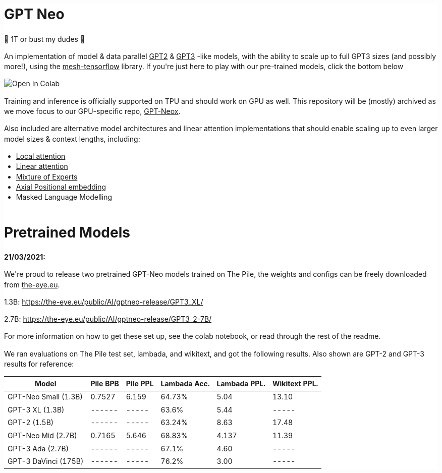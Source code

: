 # GPT Neo

🎉 1T or bust my dudes 🎉

An implementation of model & data parallel [GPT2](https://openai.com/blog/better-language-models/) & [GPT3](https://arxiv.org/abs/2005.14165) -like models, with the ability to scale up to full GPT3 sizes (and possibly more!), using the [mesh-tensorflow](https://github.com/tensorflow/mesh) library. If you're just here to play with our pre-trained models, click the bottom below

[![Open In Colab](https://colab.research.google.com/assets/colab-badge.svg)](https://colab.research.google.com/github/EleutherAI/GPTNeo/blob/master/GPTNeo_example_notebook.ipynb) 

Training and inference is officially supported on TPU and should work on GPU as well. This repository will be (mostly) archived as we move focus to our GPU-specific repo, [GPT-Neox](https://github.com/EleutherAI/gpt-neox/).


Also included are alternative model architectures and linear attention implementations that should enable scaling up to even larger model sizes & context lengths, including:

* [Local attention](https://arxiv.org/abs/2004.05150)
* [Linear attention](https://arxiv.org/abs/1812.01243)
* [Mixture of Experts](https://arxiv.org/abs/1701.06538)
* [Axial Positional embedding](https://arxiv.org/abs/1912.12180)
* Masked Language Modelling

# Pretrained Models

**21/03/2021:**

We're proud to release two pretrained GPT-Neo models trained on The Pile, the weights and configs can be freely downloaded from [the-eye.eu](https://the-eye.eu/public/AI/gptneo-release/).

1.3B: https://the-eye.eu/public/AI/gptneo-release/GPT3_XL/

2.7B: https://the-eye.eu/public/AI/gptneo-release/GPT3_2-7B/

For more information on how to get these set up, see the colab notebook, or read through the rest of the readme.

We ran evaluations on The Pile test set, lambada, and wikitext, and got the following results. Also shown are GPT-2 and GPT-3 results for reference:


| Model                 | Pile BPB      | Pile PPL      | Lambada Acc.   | Lambada PPL.   | Wikitext PPL.  |
| --------------------- | ------------- | ------------- | -------------- | -------------- | -------------- |
| GPT-Neo Small (1.3B)  |  0.7527       | 6.159         | 64.73%         | 5.04           | 13.10          |
| GPT-3 XL (1.3B)       |  ------       | -----         | 63.6%          | 5.44           | -----          |
| GPT-2 (1.5B)          |  ------       | -----         | 63.24%         | 8.63           | 17.48          |
| GPT-Neo Mid (2.7B)    |  0.7165       | 5.646         | 68.83%         | 4.137          | 11.39          |
| GPT-3 Ada (2.7B)      |  ------       | -----         | 67.1%          | 4.60           | -----          |
| GPT-3 DaVinci (175B)  |  ------       | -----         | 76.2%          | 3.00           | -----          |
